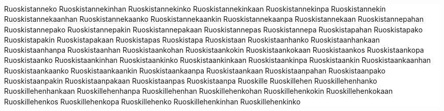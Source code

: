 Ruoskistanneko
Ruoskistannekinhan
Ruoskistannekinko
Ruoskistannekinkaan
Ruoskistannekinpa
Ruoskistannekin
Ruoskistannekaanhan
Ruoskistannekaanko
Ruoskistannekaankin
Ruoskistannekaanpa
Ruoskistannekaan
Ruoskistannepahan
Ruoskistannepako
Ruoskistannepakin
Ruoskistannepakaan
Ruoskistannepas
Ruoskistannepa
Ruoskistapahan
Ruoskistapako
Ruoskistapakin
Ruoskistapakaan
Ruoskistapas
Ruoskistapa
Ruoskistaan
Ruoskistaanhanko
Ruoskistaanhankaan
Ruoskistaanhanpa
Ruoskistaanhan
Ruoskistaankohan
Ruoskistaankokin
Ruoskistaankokaan
Ruoskistaankos
Ruoskistaankopa
Ruoskistaanko
Ruoskistaankinhan
Ruoskistaankinko
Ruoskistaankinkaan
Ruoskistaankinpa
Ruoskistaankin
Ruoskistaankaanhan
Ruoskistaankaanko
Ruoskistaankaankin
Ruoskistaankaanpa
Ruoskistaankaan
Ruoskistaanpahan
Ruoskistaanpako
Ruoskistaanpakin
Ruoskistaanpakaan
Ruoskistaanpas
Ruoskistaanpa
Ruoskille
Ruoskillehen
Ruoskillehenhanko
Ruoskillehenhankaan
Ruoskillehenhanpa
Ruoskillehenhan
Ruoskillehenkohan
Ruoskillehenkokin
Ruoskillehenkokaan
Ruoskillehenkos
Ruoskillehenkopa
Ruoskillehenko
Ruoskillehenkinhan
Ruoskillehenkinko